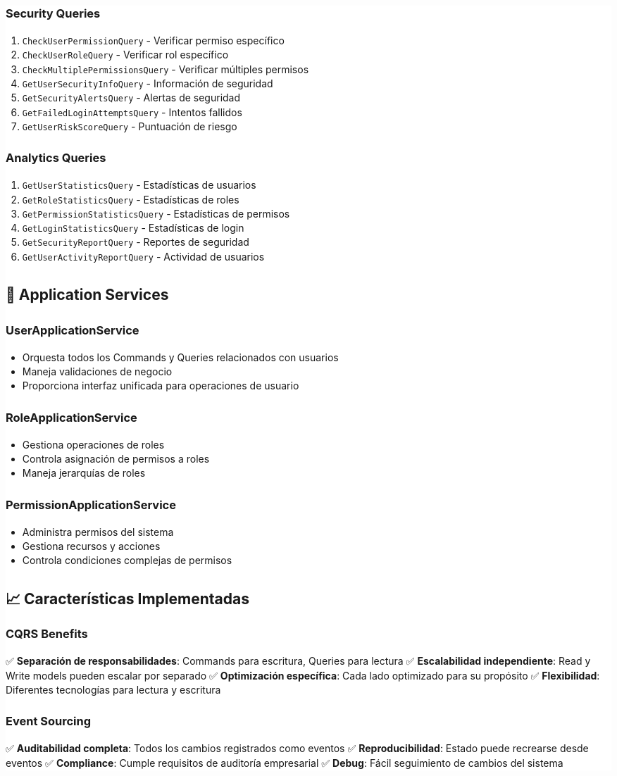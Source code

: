 ### Security Queries
1. `CheckUserPermissionQuery` - Verificar permiso específico
2. `CheckUserRoleQuery` - Verificar rol específico
3. `CheckMultiplePermissionsQuery` - Verificar múltiples permisos
4. `GetUserSecurityInfoQuery` - Información de seguridad
5. `GetSecurityAlertsQuery` - Alertas de seguridad
6. `GetFailedLoginAttemptsQuery` - Intentos fallidos
7. `GetUserRiskScoreQuery` - Puntuación de riesgo

### Analytics Queries
1. `GetUserStatisticsQuery` - Estadísticas de usuarios
2. `GetRoleStatisticsQuery` - Estadísticas de roles
3. `GetPermissionStatisticsQuery` - Estadísticas de permisos
4. `GetLoginStatisticsQuery` - Estadísticas de login
5. `GetSecurityReportQuery` - Reportes de seguridad
6. `GetUserActivityReportQuery` - Actividad de usuarios

## 🔧 Application Services

### UserApplicationService
- Orquesta todos los Commands y Queries relacionados con usuarios
- Maneja validaciones de negocio
- Proporciona interfaz unificada para operaciones de usuario

### RoleApplicationService
- Gestiona operaciones de roles
- Controla asignación de permisos a roles
- Maneja jerarquías de roles

### PermissionApplicationService
- Administra permisos del sistema
- Gestiona recursos y acciones
- Controla condiciones complejas de permisos

## 📈 Características Implementadas

### CQRS Benefits
✅ **Separación de responsabilidades**: Commands para escritura, Queries para lectura
✅ **Escalabilidad independiente**: Read y Write models pueden escalar por separado
✅ **Optimización específica**: Cada lado optimizado para su propósito
✅ **Flexibilidad**: Diferentes tecnologías para lectura y escritura

### Event Sourcing
✅ **Auditabilidad completa**: Todos los cambios registrados como eventos
✅ **Reproducibilidad**: Estado puede recrearse desde eventos
✅ **Compliance**: Cumple requisitos de auditoría empresarial
✅ **Debug**: Fácil seguimiento de cambios del sistema
